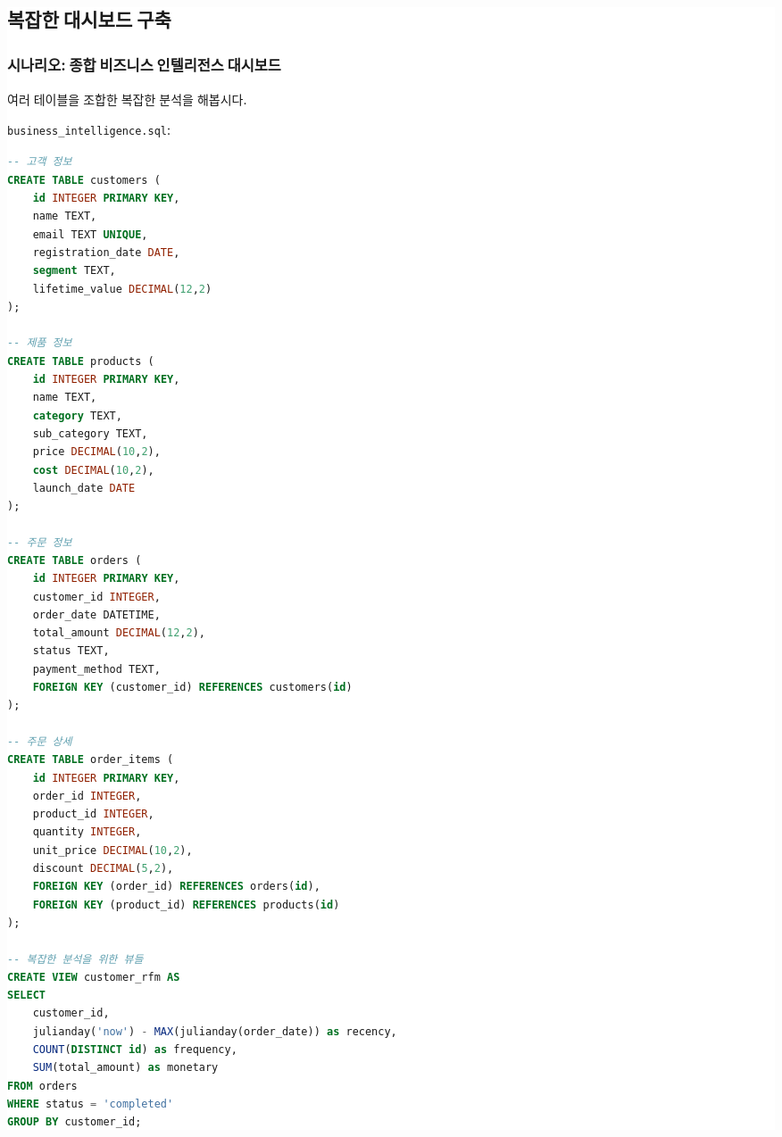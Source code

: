## 복잡한 대시보드 구축

### 시나리오: 종합 비즈니스 인텔리전스 대시보드

여러 테이블을 조합한 복잡한 분석을 해봅시다.

`business_intelligence.sql`:

```sql
-- 고객 정보
CREATE TABLE customers (
    id INTEGER PRIMARY KEY,
    name TEXT,
    email TEXT UNIQUE,
    registration_date DATE,
    segment TEXT,
    lifetime_value DECIMAL(12,2)
);

-- 제품 정보
CREATE TABLE products (
    id INTEGER PRIMARY KEY,
    name TEXT,
    category TEXT,
    sub_category TEXT,
    price DECIMAL(10,2),
    cost DECIMAL(10,2),
    launch_date DATE
);

-- 주문 정보
CREATE TABLE orders (
    id INTEGER PRIMARY KEY,
    customer_id INTEGER,
    order_date DATETIME,
    total_amount DECIMAL(12,2),
    status TEXT,
    payment_method TEXT,
    FOREIGN KEY (customer_id) REFERENCES customers(id)
);

-- 주문 상세
CREATE TABLE order_items (
    id INTEGER PRIMARY KEY,
    order_id INTEGER,
    product_id INTEGER,
    quantity INTEGER,
    unit_price DECIMAL(10,2),
    discount DECIMAL(5,2),
    FOREIGN KEY (order_id) REFERENCES orders(id),
    FOREIGN KEY (product_id) REFERENCES products(id)
);

-- 복잡한 분석을 위한 뷰들
CREATE VIEW customer_rfm AS
SELECT 
    customer_id,
    julianday('now') - MAX(julianday(order_date)) as recency,
    COUNT(DISTINCT id) as frequency,
    SUM(total_amount) as monetary
FROM orders
WHERE status = 'completed'
GROUP BY customer_id;

```